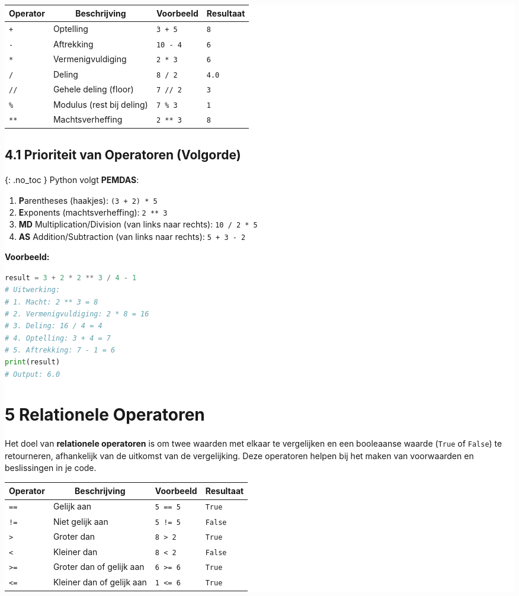 | Operator | Beschrijving              | Voorbeeld | Resultaat |
| -------- | ------------------------- | --------- | --------- |
| `+`      | Optelling                 | `3 + 5`   | `8`       |
| `-`      | Aftrekking                | `10 - 4`  | `6`       |
| `*`      | Vermenigvuldiging         | `2 * 3`   | `6`       |
| `/`      | Deling                    | `8 / 2`   | `4.0`     |
| `//`     | Gehele deling (floor)     | `7 // 2`  | `3`       |
| `%`      | Modulus (rest bij deling) | `7 % 3`   | `1`       |
| `**`     | Machtsverheffing          | `2 ** 3`  | `8`       |

## 4.1 Prioriteit van Operatoren (Volgorde)
{: .no_toc }
Python volgt **PEMDAS**:
1. **P**arentheses (haakjes): `(3 + 2) * 5`
2. **E**xponents (machtsverheffing): `2 ** 3`
3. **MD** Multiplication/Division (van links naar rechts): `10 / 2 * 5`
4. **AS** Addition/Subtraction (van links naar rechts): `5 + 3 - 2`

**Voorbeeld:**
```python
result = 3 + 2 * 2 ** 3 / 4 - 1
# Uitwerking:
# 1. Macht: 2 ** 3 = 8
# 2. Vermenigvuldiging: 2 * 8 = 16
# 3. Deling: 16 / 4 = 4
# 4. Optelling: 3 + 4 = 7
# 5. Aftrekking: 7 - 1 = 6
print(result)
# Output: 6.0
```

# 5 Relationele Operatoren
Het doel van **relationele operatoren** is om twee waarden met elkaar te vergelijken en een booleaanse waarde (`True` of `False`) te retourneren, afhankelijk van de uitkomst van de vergelijking. Deze operatoren helpen bij het maken van voorwaarden en beslissingen in je code.

| Operator | Beschrijving              | Voorbeeld | Resultaat |
| -------- | ------------------------- | --------- | --------- |
| `==`     | Gelijk aan                | `5 == 5`  | `True`    |
| `!=`     | Niet gelijk aan           | `5 != 5`  | `False`   |
| `>`      | Groter dan                | `8 > 2`   | `True`    |
| `<`      | Kleiner dan               | `8 < 2`   | `False`   |
| `>=`     | Groter dan of gelijk aan  | `6 >= 6`  | `True`    |
| `<=`     | Kleiner dan of gelijk aan | `1 <= 6`  | `True`    |
